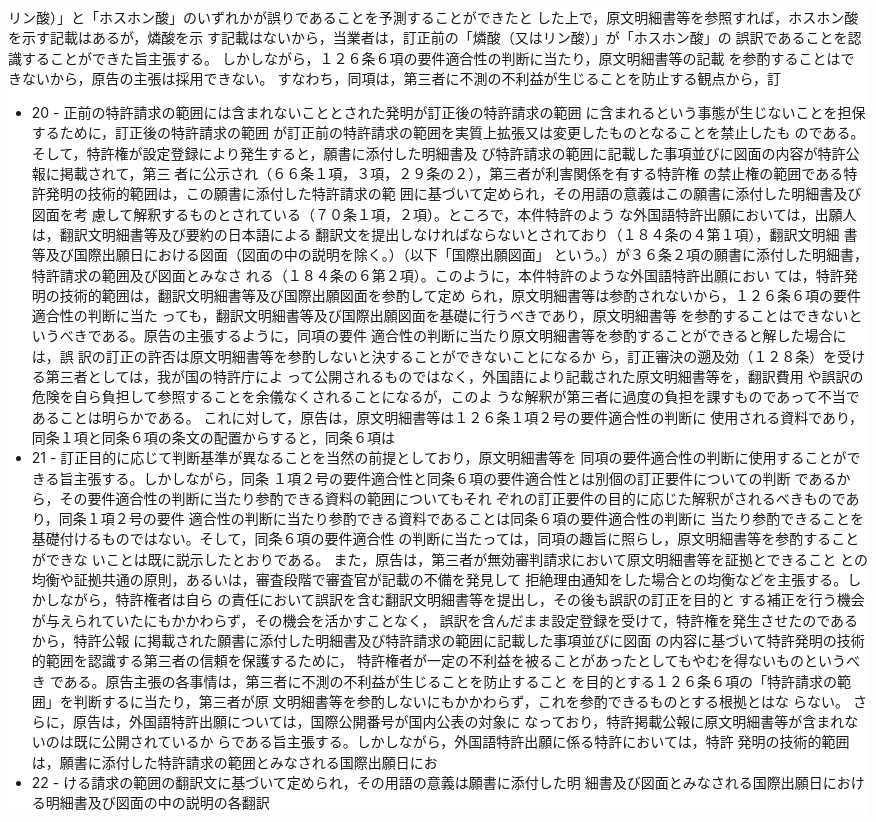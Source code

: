 リン酸）」と「ホスホン酸」のいずれかが誤りであることを予測することができたと
した上で，原文明細書等を参照すれば，ホスホン酸を示す記載はあるが，燐酸を示
す記載はないから，当業者は，訂正前の「燐酸（又はリン酸）」が「ホスホン酸」の
誤訳であることを認識することができた旨主張する。 
 しかしながら，１２６条６項の要件適合性の判断に当たり，原文明細書等の記載
を参酌することはできないから，原告の主張は採用できない。 
 すなわち，同項は，第三者に不測の不利益が生じることを防止する観点から，訂
 - 20 - 
正前の特許請求の範囲には含まれないこととされた発明が訂正後の特許請求の範囲
に含まれるという事態が生じないことを担保するために，訂正後の特許請求の範囲
が訂正前の特許請求の範囲を実質上拡張又は変更したものとなることを禁止したも
のである。そして，特許権が設定登録により発生すると，願書に添付した明細書及
び特許請求の範囲に記載した事項並びに図面の内容が特許公報に掲載されて，第三
者に公示され（６６条１項，３項，２９条の２），第三者が利害関係を有する特許権
の禁止権の範囲である特許発明の技術的範囲は，この願書に添付した特許請求の範
囲に基づいて定められ，その用語の意義はこの願書に添付した明細書及び図面を考
慮して解釈するものとされている（７０条１項，２項）。ところで，本件特許のよう
な外国語特許出願においては，出願人は，翻訳文明細書等及び要約の日本語による
翻訳文を提出しなければならないとされており（１８４条の４第１項），翻訳文明細
書等及び国際出願日における図面（図面の中の説明を除く。）（以下「国際出願図面」
という。）が３６条２項の願書に添付した明細書，特許請求の範囲及び図面とみなさ
れる（１８４条の６第２項）。このように，本件特許のような外国語特許出願におい
ては，特許発明の技術的範囲は，翻訳文明細書等及び国際出願図面を参酌して定め
られ，原文明細書等は参酌されないから，１２６条６項の要件適合性の判断に当た
っても，翻訳文明細書等及び国際出願図面を基礎に行うべきであり，原文明細書等
を参酌することはできないというべきである。原告の主張するように，同項の要件
適合性の判断に当たり原文明細書等を参酌することができると解した場合には，誤
訳の訂正の許否は原文明細書等を参酌しないと決することができないことになるか
ら，訂正審決の遡及効（１２８条）を受ける第三者としては，我が国の特許庁によ
って公開されるものではなく，外国語により記載された原文明細書等を，翻訳費用
や誤訳の危険を自ら負担して参照することを余儀なくされることになるが，このよ
うな解釈が第三者に過度の負担を課すものであって不当であることは明らかである。 
 これに対して，原告は，原文明細書等は１２６条１項２号の要件適合性の判断に
使用される資料であり，同条１項と同条６項の条文の配置からすると，同条６項は
 - 21 - 
訂正目的に応じて判断基準が異なることを当然の前提としており，原文明細書等を
同項の要件適合性の判断に使用することができる旨主張する。しかしながら，同条
１項２号の要件適合性と同条６項の要件適合性とは別個の訂正要件についての判断
であるから，その要件適合性の判断に当たり参酌できる資料の範囲についてもそれ
ぞれの訂正要件の目的に応じた解釈がされるべきものであり，同条１項２号の要件
適合性の判断に当たり参酌できる資料であることは同条６項の要件適合性の判断に
当たり参酌できることを基礎付けるものではない。そして，同条６項の要件適合性
の判断に当たっては，同項の趣旨に照らし，原文明細書等を参酌することができな
いことは既に説示したとおりである。 
 また，原告は，第三者が無効審判請求において原文明細書等を証拠とできること
との均衡や証拠共通の原則，あるいは，審査段階で審査官が記載の不備を発見して
拒絶理由通知をした場合との均衡などを主張する。しかしながら，特許権者は自ら
の責任において誤訳を含む翻訳文明細書等を提出し，その後も誤訳の訂正を目的と
する補正を行う機会が与えられていたにもかかわらず，その機会を活かすことなく，
誤訳を含んだまま設定登録を受けて，特許権を発生させたのであるから，特許公報
に掲載された願書に添付した明細書及び特許請求の範囲に記載した事項並びに図面
の内容に基づいて特許発明の技術的範囲を認識する第三者の信頼を保護するために，
特許権者が一定の不利益を被ることがあったとしてもやむを得ないものというべき
である。原告主張の各事情は，第三者に不測の不利益が生じることを防止すること
を目的とする１２６条６項の「特許請求の範囲」を判断するに当たり，第三者が原
文明細書等を参酌しないにもかかわらず，これを参酌できるものとする根拠とはな
らない。 
 さらに，原告は，外国語特許出願については，国際公開番号が国内公表の対象に
なっており，特許掲載公報に原文明細書等が含まれないのは既に公開されているか
らである旨主張する。しかしながら，外国語特許出願に係る特許においては，特許
発明の技術的範囲は，願書に添付した特許請求の範囲とみなされる国際出願日にお
 - 22 - 
ける請求の範囲の翻訳文に基づいて定められ，その用語の意義は願書に添付した明
細書及び図面とみなされる国際出願日における明細書及び図面の中の説明の各翻訳